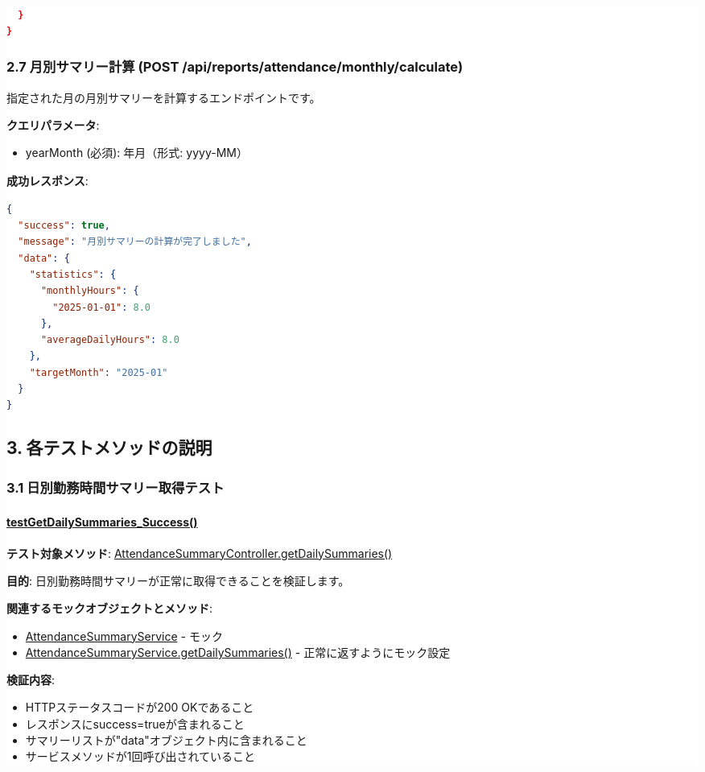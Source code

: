 ```json
  }
}
```

### 2.7 月別サマリー計算 (POST /api/reports/attendance/monthly/calculate)

指定された月の月別サマリーを計算するエンドポイントです。

**クエリパラメータ**:
- yearMonth (必須): 年月（形式: yyyy-MM）

**成功レスポンス**:
```json
{
  "success": true,
  "message": "月別サマリーの計算が完了しました",
  "data": {
    "statistics": {
      "monthlyHours": {
        "2025-01-01": 8.0
      },
      "averageDailyHours": 8.0
    },
    "targetMonth": "2025-01"
  }
}
```

## 3. 各テストメソッドの説明

### 3.1 日別勤務時間サマリー取得テスト

#### [testGetDailySummaries_Success()](file://f:\Company_system_project\company_backend\src\test\java\com\example\companybackend\controller\AttendanceSummaryControllerTest.java#L123-L155)

**テスト対象メソッド**: [AttendanceSummaryController.getDailySummaries()](file://f:\Company_system_project\company_backend\src\main\java\com\example\companybackend\controller\AttendanceSummaryController.java#L44-L74)

**目的**: 日別勤務時間サマリーが正常に取得できることを検証します。

**関連するモックオブジェクトとメソッド**:
- [AttendanceSummaryService](file://f:\Company_system_project\company_backend\src\main\java\com\example\companybackend\service\AttendanceSummaryService.java) - モック
- [AttendanceSummaryService.getDailySummaries()](file://f:\Company_system_project\company_backend\src\main\java\com\example\companybackend\service\AttendanceSummaryService.java#L18-L18) - 正常に返すようにモック設定

**検証内容**:
- HTTPステータスコードが200 OKであること
- レスポンスにsuccess=trueが含まれること
- サマリーリストが"data"オブジェクト内に含まれること
- サービスメソッドが1回呼び出されていること

